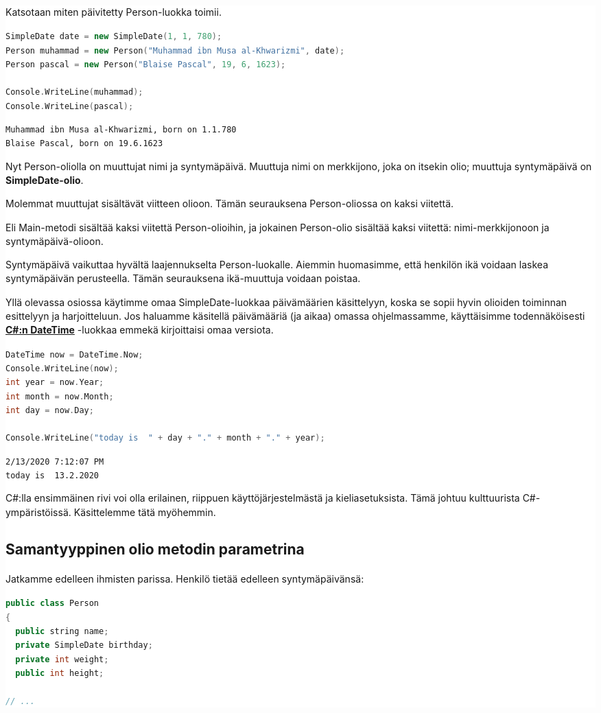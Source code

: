 Katsotaan miten päivitetty Person-luokka toimii.


```cpp
SimpleDate date = new SimpleDate(1, 1, 780);
Person muhammad = new Person("Muhammad ibn Musa al-Khwarizmi", date);
Person pascal = new Person("Blaise Pascal", 19, 6, 1623);

Console.WriteLine(muhammad);
Console.WriteLine(pascal);
```

```console
Muhammad ibn Musa al-Khwarizmi, born on 1.1.780
Blaise Pascal, born on 19.6.1623
```

Nyt Person-oliolla on muuttujat nimi ja syntymäpäivä. Muuttuja nimi on merkkijono, joka on itsekin olio; muuttuja syntymäpäivä on **SimpleDate-olio**.

Molemmat muuttujat sisältävät viitteen olioon. Tämän seurauksena Person-oliossa on kaksi viitettä.

Eli Main-metodi sisältää kaksi viitettä Person-olioihin, ja jokainen Person-olio sisältää kaksi viitettä: nimi-merkkijonoon ja syntymäpäivä-olioon.

Syntymäpäivä vaikuttaa hyvältä laajennukselta Person-luokalle. Aiemmin huomasimme, että henkilön ikä voidaan laskea syntymäpäivän perusteella. Tämän seurauksena ikä-muuttuja voidaan poistaa.

Yllä olevassa osiossa käytimme omaa SimpleDate-luokkaa päivämäärien käsittelyyn, koska se sopii hyvin olioiden toiminnan esittelyyn ja harjoitteluun. Jos haluamme käsitellä päivämääriä (ja aikaa) omassa ohjelmassamme, käyttäisimme todennäköisesti [**C#:n DateTime**](hhttps://learn.microsoft.com/en-us/dotnet/api/system.datetime?view=net-6.0) -luokkaa emmekä kirjoittaisi omaa versiota.

```cpp
DateTime now = DateTime.Now;
Console.WriteLine(now);
int year = now.Year;
int month = now.Month;
int day = now.Day;

Console.WriteLine("today is  " + day + "." + month + "." + year);
```

```console
2/13/2020 7:12:07 PM
today is  13.2.2020
```

<Note>
C#:lla ensimmäinen rivi voi olla erilainen, riippuen käyttöjärjestelmästä ja kieliasetuksista. Tämä johtuu kulttuurista C#-ympäristöissä. Käsittelemme tätä myöhemmin.
</Note>

## Samantyyppinen olio metodin parametrina

Jatkamme edelleen ihmisten parissa. Henkilö tietää edelleen syntymäpäivänsä:

```cpp
public class Person
{
  public string name;
  private SimpleDate birthday;
  private int weight;
  public int height;
  
// ...
```
